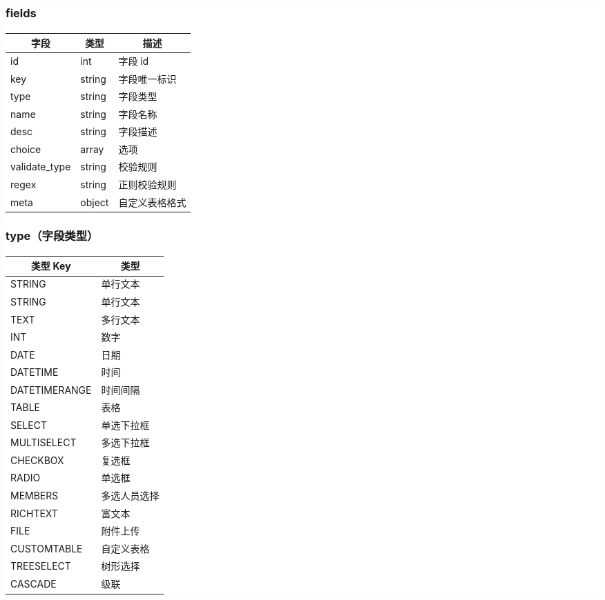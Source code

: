 
### fields

| 字段            | 类型     | 描述      |
| ------------- | ------ | ------- |
| id            | int    | 字段 id    |
| key           | string | 字段唯一标识  |
| type          | string | 字段类型    |
| name          | string | 字段名称    |
| desc          | string | 字段描述    |
| choice        | array  | 选项      |
| validate_type | string | 校验规则    |
| regex         | string | 正则校验规则  |
| meta          | object   | 自定义表格格式 |

### type（字段类型）

| 类型 Key            | 类型     |
| ------------- | ------ |
| STRING            | 单行文本    |
| STRING  |  单行文本|
| TEXT  |  多行文本|
| INT  |  数字|
| DATE  |  日期|
| DATETIME  |  时间|
| DATETIMERANGE  |  时间间隔|
| TABLE  |  表格|
| SELECT  |  单选下拉框|
| MULTISELECT  |  多选下拉框|
| CHECKBOX  |  复选框|
| RADIO  |  单选框|
| MEMBERS  |  多选人员选择|
| RICHTEXT  |  富文本|
| FILE  |  附件上传|
| CUSTOMTABLE  |  自定义表格|
| TREESELECT  |  树形选择|
| CASCADE  |  级联|
